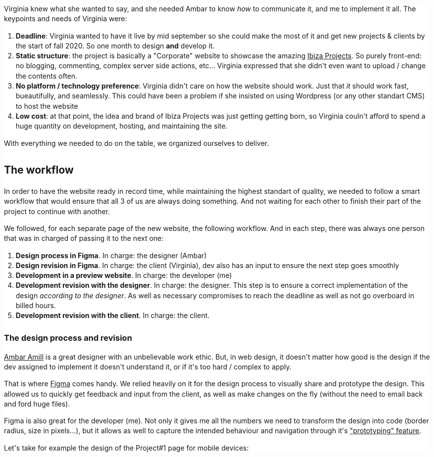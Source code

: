 Virginia knew what she wanted to say, and she needed Ambar to know _how_ to communicate it, and me to implement it all. The keypoints and needs of Virginia were:

1. **Deadline**: Virginia wanted to have it live by mid september so she could make the most of it and get new projects & clients by the start of fall 2020. So one month to design **and** develop it.
2. **Static structure**: the project is basically a "Corporate" website to showcase the amazing [Ibiza Projects](https://ibizaprojects.netlify.app/about). So purely front-end: no blogging, commenting, complex server side actions, etc... Virginia expressed that she didn't even want to upload / change the contents often.
3. **No platform / technology preference**: Virginia didn't care on how the website should work. Just that _it_ should work fast, bueautifully, and seamlessly. This could have been a problem if she insisted on using Wordpress (or any other standart CMS) to host the website
4. **Low cost**: at that point, the idea and brand of Ibiza Projects was just getting getting born, so Virginia couln't afford to spend a huge quantity on development, hosting, and maintaining the site.

With everything we needed to do on the table, we organized ourselves to deliver.

## The workflow

In order to have the website ready in record time, while maintaining the highest standart of quality, we needed to follow a smart workflow that would ensure that all 3 of us are always doing something. And not waiting for each other to finish their part of the project to continue with another.

We followed, for each separate page of the new website, the following workflow. And in each step, there was always one person that was in charged of passing it to the next one:

1. **Design process in Figma**. In charge: the designer (Ambar)
2. **Design revision in Figma**. In charge: the client (Virginia), dev also has an input to ensure the next step goes smoothly
3. **Development in a preview website**. In charge: the developer (me)
4. **Development revision with the designer**. In charge: the designer. This step is to ensure a correct implementation of the design _according to the designer_. As well as necessary compromises to reach the deadline as well as not go overboard in billed hours.
5. **Development revision with the client**. In charge: the client.

### The design process and revision

[Ambar Amill](https://www.ambaramill.com/) is a great designer with an unbelievable work ethic. But, in web design, it doesn't matter how good is the design if the dev assigned to implement it doesn't understand it, or if it's too hard / complex to apply.

That is where [Figma](https://www.figma.com/) comes handy. We relied heavily on it for the design process to visually share and prototype the design. This allowed us to quickly get feedback and input from the client, as well as make changes on the fly (without the need to email back and ford huge files).

Figma is also great for the developer (me). Not only it gives me all the numbers we need to transform the design into code (border radius, size in pixels...), but it allows as well to capture the intended behaviour and navigation through it's ["prototyping" feature](https://www.figma.com/prototyping/).

Let's take for example the design of the Project#1 page for mobile devices:

<div class="mx-auto">
